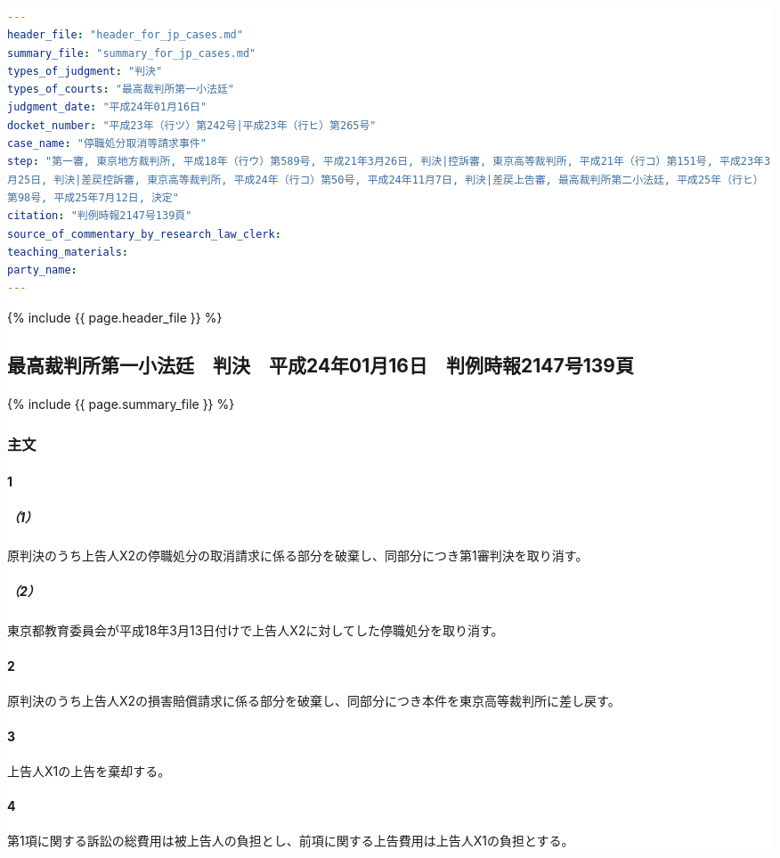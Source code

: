 ```yaml
---
header_file: "header_for_jp_cases.md"
summary_file: "summary_for_jp_cases.md"
types_of_judgment: "判決"
types_of_courts: "最高裁判所第一小法廷"
judgment_date: "平成24年01月16日"
docket_number: "平成23年（行ツ）第242号|平成23年（行ヒ）第265号"
case_name: "停職処分取消等請求事件"
step: "第一審, 東京地方裁判所, 平成18年（行ウ）第589号, 平成21年3月26日, 判決|控訴審, 東京高等裁判所, 平成21年（行コ）第151号, 平成23年3月25日, 判決|差戻控訴審, 東京高等裁判所, 平成24年（行コ）第50号, 平成24年11月7日, 判決|差戻上告審, 最高裁判所第二小法廷, 平成25年（行ヒ）第98号, 平成25年7月12日, 決定"
citation: "判例時報2147号139頁"
source_of_commentary_by_research_law_clerk:
teaching_materials:
party_name:
---
```


{% include {{ page.header_file }}  %}

## 最高裁判所第一小法廷　判決　平成24年01月16日　判例時報2147号139頁

{% include {{ page.summary_file }}  %}








### 主文



#### 1

##### （1）

原判決のうち上告人X2の停職処分の取消請求に係る部分を破棄し、同部分につき第1審判決を取り消す。

##### （2）

東京都教育委員会が平成18年3月13日付けで上告人X2に対してした停職処分を取り消す。

#### 2

原判決のうち上告人X2の損害賠償請求に係る部分を破棄し、同部分につき本件を東京高等裁判所に差し戻す。

#### 3

上告人X1の上告を棄却する。

#### 4

第1項に関する訴訟の総費用は被上告人の負担とし、前項に関する上告費用は上告人X1の負担とする。


